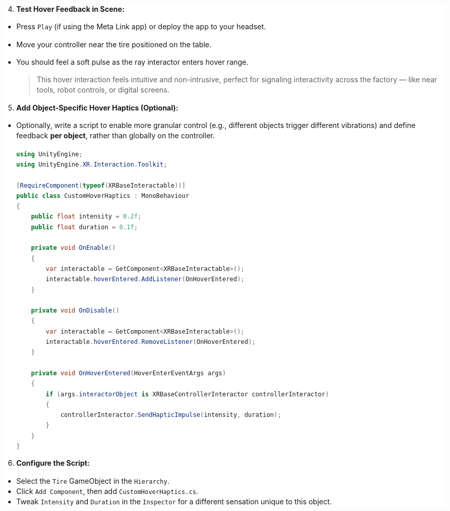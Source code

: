 4. **Test Hover Feedback in Scene:**
  - Press `Play` (if using the Meta Link app) or deploy the app to your headset.
  - Move your controller near the tire positioned on the table.
  - You should feel a soft pulse as the ray interactor enters hover range.

    > This hover interaction feels intuitive and non-intrusive, perfect for signaling interactivity across the factory — like near tools, robot controls, or digital screens.

5. **Add Object-Specific Hover Haptics (Optional):**
  - Optionally, write a script to enable more granular control (e.g., different objects trigger different vibrations) and define feedback **per object**, rather than globally on the controller.

    ```csharp
    using UnityEngine;
    using UnityEngine.XR.Interaction.Toolkit;

    [RequireComponent(typeof(XRBaseInteractable))]
    public class CustomHoverHaptics : MonoBehaviour
    {
        public float intensity = 0.2f;
        public float duration = 0.1f;

        private void OnEnable()
        {
            var interactable = GetComponent<XRBaseInteractable>();
            interactable.hoverEntered.AddListener(OnHoverEntered);
        }

        private void OnDisable()
        {
            var interactable = GetComponent<XRBaseInteractable>();
            interactable.hoverEntered.RemoveListener(OnHoverEntered);
        }

        private void OnHoverEntered(HoverEnterEventArgs args)
        {
            if (args.interactorObject is XRBaseControllerInteractor controllerInteractor)
            {
                controllerInteractor.SendHapticImpulse(intensity, duration);
            }
        }
    }
    ```

6. **Configure the Script:**
  - Select the `Tire` GameObject in the `Hierarchy`.
  - Click `Add Component`, then add `CustomHoverHaptics.cs`.
  - Tweak `Intensity` and `Duration` in the `Inspector` for a different sensation unique to this object.
